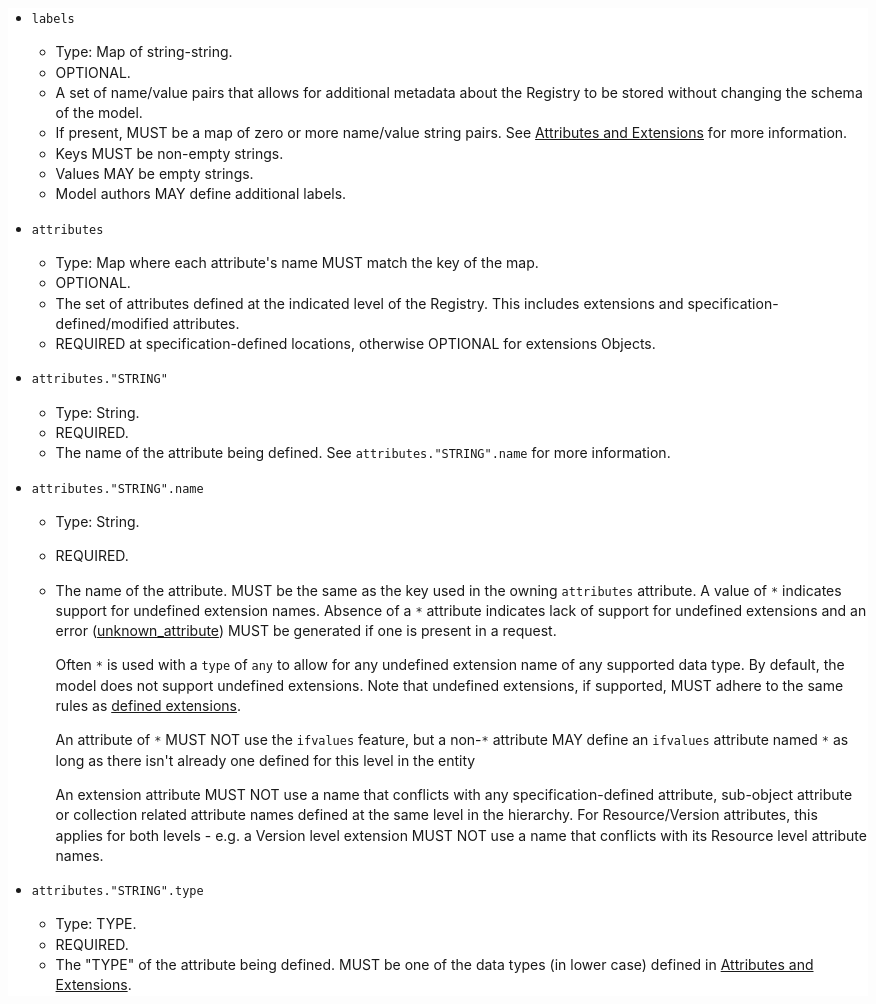 - `labels` <span id="model.labels"></span>
  - Type: Map of string-string.
  - OPTIONAL.
  - A set of name/value pairs that allows for additional metadata about the
    Registry to be stored without changing the schema of the model.
  - If present, MUST be a map of zero or more name/value string pairs.
    See [Attributes and Extensions](#attributes-and-extensions) for more
    information.
  - Keys MUST be non-empty strings.
  - Values MAY be empty strings.
  - Model authors MAY define additional labels.

- `attributes` <span id="model.attributes"></span>
  - Type: Map where each attribute's name MUST match the key of the map.
  - OPTIONAL.
  - The set of attributes defined at the indicated level of the Registry. This
    includes extensions and specification-defined/modified attributes.
  - REQUIRED at specification-defined locations, otherwise OPTIONAL for
    extensions Objects.

- `attributes."STRING"`
  - Type: String.
  - REQUIRED.
  - The name of the attribute being defined. See `attributes."STRING".name`
    for more information.

- `attributes."STRING".name`
  - Type: String.
  - REQUIRED.
  - The name of the attribute. MUST be the same as the key used in the owning
    `attributes` attribute. A value of `*` indicates support for undefined
    extension names. Absence of a `*` attribute indicates lack of support for
    undefined extensions and an error ([unknown_attribute](#unknown_attribute))
    MUST be generated if one is present in a request.

    Often `*` is used with a `type` of `any` to allow for any undefined
    extension name of any supported data type. By default, the model
    does not support undefined extensions. Note that undefined extensions, if
    supported, MUST adhere to the same rules as
    [defined extensions](#attributes-and-extensions).

    An attribute of `*` MUST NOT use the `ifvalues` feature, but a non-`*`
    attribute MAY define an `ifvalues` attribute named `*` as long as there
    isn't already one defined for this level in the entity

    An extension attribute MUST NOT use a name that conflicts with any
    specification-defined attribute, sub-object attribute or collection
    related attribute names defined at the same level in the hierarchy. For
    Resource/Version attributes, this applies for both levels - e.g. a Version
    level extension MUST NOT use a name that conflicts with its Resource level
    attribute names.

- `attributes."STRING".type`
  - Type: TYPE.
  - REQUIRED.
  - The "TYPE" of the attribute being defined. MUST be one of the data types
    (in lower case) defined in [Attributes and
    Extensions](#attributes-and-extensions).
